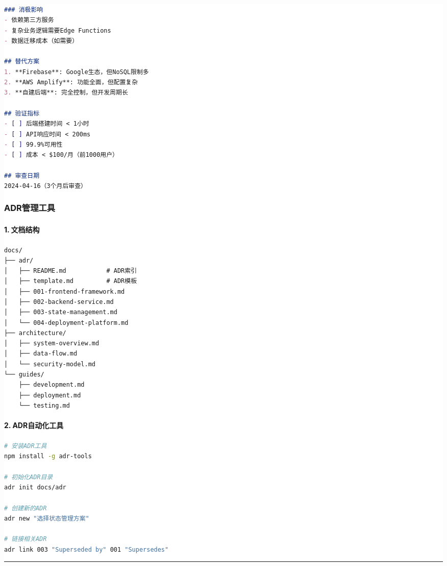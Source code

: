 ```markdown
### 消极影响
- 依赖第三方服务
- 复杂业务逻辑需要Edge Functions
- 数据迁移成本（如需要）

## 替代方案
1. **Firebase**: Google生态，但NoSQL限制多
2. **AWS Amplify**: 功能全面，但配置复杂
3. **自建后端**: 完全控制，但开发周期长

## 验证指标
- [ ] 后端搭建时间 < 1小时
- [ ] API响应时间 < 200ms
- [ ] 99.9%可用性
- [ ] 成本 < $100/月（前1000用户）

## 审查日期
2024-04-16（3个月后审查）
```

### ADR管理工具

#### 1. 文档结构

```
docs/
├── adr/
│   ├── README.md           # ADR索引
│   ├── template.md         # ADR模板
│   ├── 001-frontend-framework.md
│   ├── 002-backend-service.md
│   ├── 003-state-management.md
│   └── 004-deployment-platform.md
├── architecture/
│   ├── system-overview.md
│   ├── data-flow.md
│   └── security-model.md
└── guides/
    ├── development.md
    ├── deployment.md
    └── testing.md
```

#### 2. ADR自动化工具

```bash
# 安装ADR工具
npm install -g adr-tools

# 初始化ADR目录
adr init docs/adr

# 创建新的ADR
adr new "选择状态管理方案"

# 链接相关ADR
adr link 003 "Superseded by" 001 "Supersedes"
```

---